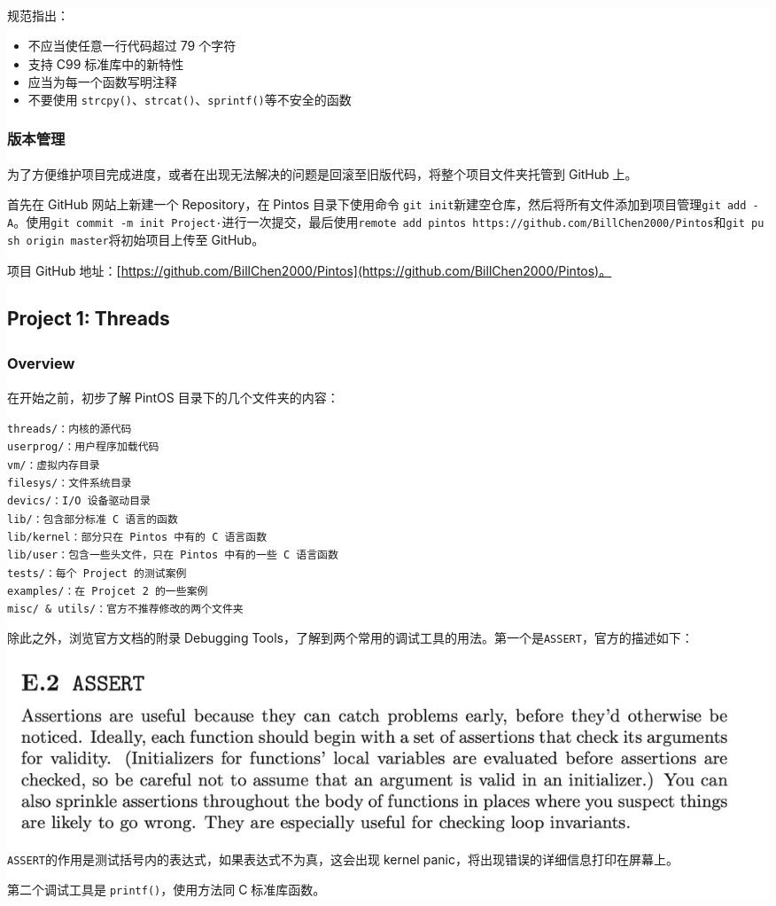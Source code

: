 规范指出：

- 不应当使任意一行代码超过 79 个字符
- 支持 C99 标准库中的新特性
- 应当为每一个函数写明注释
- 不要使用 `strcpy()`、`strcat()`、`sprintf()`等不安全的函数

### 版本管理      

为了方便维护项目完成进度，或者在出现无法解决的问题是回滚至旧版代码，将整个项目文件夹托管到 GitHub 上。

首先在 GitHub 网站上新建一个 Repository，在 Pintos 目录下使用命令 `git init`新建空仓库，然后将所有文件添加到项目管理`git add -A`。使用`git commit -m init Project·`进行一次提交，最后使用`remote add pintos https://github.com/BillChen2000/Pintos`和`git push origin master`将初始项目上传至 GitHub。

项目 GitHub 地址：[https://github.com/BillChen2000/Pintos](https://github.com/BillChen2000/Pintos)。

## Project 1: Threads

### Overview

在开始之前，初步了解 PintOS 目录下的几个文件夹的内容：

```
threads/：内核的源代码
userprog/：用户程序加载代码
vm/：虚拟内存目录
filesys/：文件系统目录
devics/：I/O 设备驱动目录
lib/：包含部分标准 C 语言的函数
lib/kernel：部分只在 Pintos 中有的 C 语言函数
lib/user：包含一些头文件，只在 Pintos 中有的一些 C 语言函数
tests/：每个 Project 的测试案例
examples/：在 Projcet 2 的一些案例
misc/ & utils/：官方不推荐修改的两个文件夹
```

除此之外，浏览官方文档的附录 Debugging Tools，了解到两个常用的调试工具的用法。第一个是`ASSERT`，官方的描述如下：

![image-20191218232404670](Report.assets/image-20191218232404670.png)

`ASSERT`的作用是测试括号内的表达式，如果表达式不为真，这会出现 kernel panic，将出现错误的详细信息打印在屏幕上。

第二个调试工具是 `printf()`，使用方法同 C 标准库函数。
